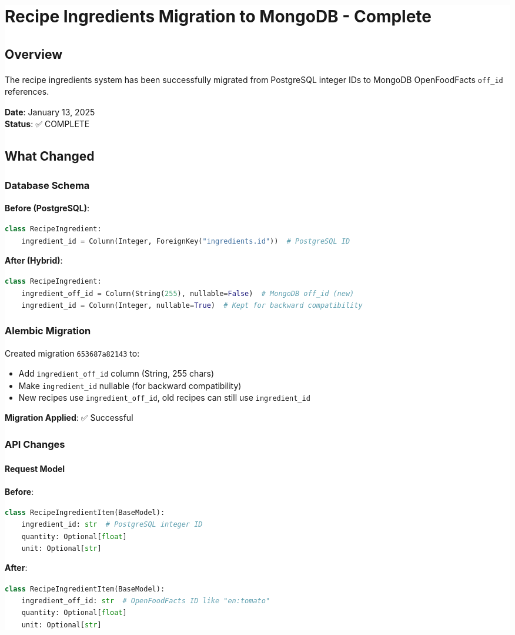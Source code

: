 # Recipe Ingredients Migration to MongoDB - Complete

## Overview

The recipe ingredients system has been successfully migrated from PostgreSQL integer IDs to MongoDB OpenFoodFacts `off_id` references.

**Date**: January 13, 2025  
**Status**: ✅ COMPLETE

## What Changed

### Database Schema

**Before (PostgreSQL)**:
```python
class RecipeIngredient:
    ingredient_id = Column(Integer, ForeignKey("ingredients.id"))  # PostgreSQL ID
```

**After (Hybrid)**:
```python
class RecipeIngredient:
    ingredient_off_id = Column(String(255), nullable=False)  # MongoDB off_id (new)
    ingredient_id = Column(Integer, nullable=True)  # Kept for backward compatibility
```

### Alembic Migration

Created migration `653687a82143` to:
- Add `ingredient_off_id` column (String, 255 chars)
- Make `ingredient_id` nullable (for backward compatibility)
- New recipes use `ingredient_off_id`, old recipes can still use `ingredient_id`

**Migration Applied**: ✅ Successful

### API Changes

#### Request Model
**Before**:
```python
class RecipeIngredientItem(BaseModel):
    ingredient_id: str  # PostgreSQL integer ID
    quantity: Optional[float]
    unit: Optional[str]
```

**After**:
```python
class RecipeIngredientItem(BaseModel):
    ingredient_off_id: str  # OpenFoodFacts ID like "en:tomato"
    quantity: Optional[float]
    unit: Optional[str]
```
